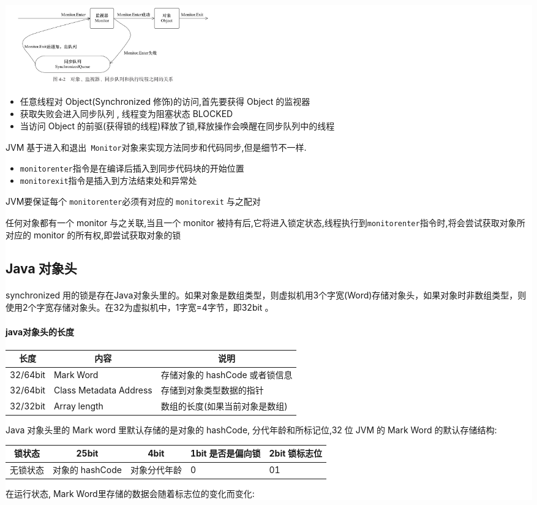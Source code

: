 <img src="../../../assets/image-20200307170828555.png" alt="image-20200307170828555" style="zoom: 33%;" />

- 任意线程对 Object(Synchronized 修饰)的访问,首先要获得 Object 的监视器
- 获取失败会进入同步队列 , 线程变为阻塞状态 BLOCKED
- 当访问 Object 的前驱(获得锁的线程)释放了锁,释放操作会唤醒在同步队列中的线程

JVM 基于进入和退出` Monitor`对象来实现方法同步和代码同步,但是细节不一样.

- `monitorenter`指令是在编译后插入到同步代码块的开始位置
- `monitorexit`指令是插入到方法结束处和异常处

JVM要保证每个 `monitorenter`必须有对应的 `monitorexit` 与之配对

任何对象都有一个 monitor 与之关联,当且一个 monitor 被持有后,它将进入锁定状态,线程执行到`monitorenter`指令时,将会尝试获取对象所对应的 monitor 的所有权,即尝试获取对象的锁

## Java 对象头
synchronized 用的锁是存在Java对象头里的。如果对象是数组类型，则虚拟机用3个字宽(Word)存储对象头，如果对象时非数组类型，则使用2个字宽存储对象头。在32为虚拟机中，1字宽=4字节，即32bit 。

#### java对象头的长度

| 长度     | 内容                   | 说明                           |
| -------- | ---------------------- | ------------------------------ |
| 32/64bit | Mark Word              | 存储对象的 hashCode 或者锁信息 |
| 32/64bit | Class Metadata Address | 存储到对象类型数据的指针       |
| 32/32bit | Array length           | 数组的长度(如果当前对象是数组) |

Java 对象头里的 Mark word 里默认存储的是对象的 hashCode, 分代年龄和所标记位,32 位 JVM 的 Mark Word 的默认存储结构:

| 锁状态   | 25bit           | 4bit         | 1bit 是否是偏向锁 | 2bit 锁标志位 |
| -------- | --------------- | ------------ | ----------------- | ------------- |
| 无锁状态 | 对象的 hashCode | 对象分代年龄 | 0                 | 01            |

在运行状态, Mark Word里存储的数据会随着标志位的变化而变化:

